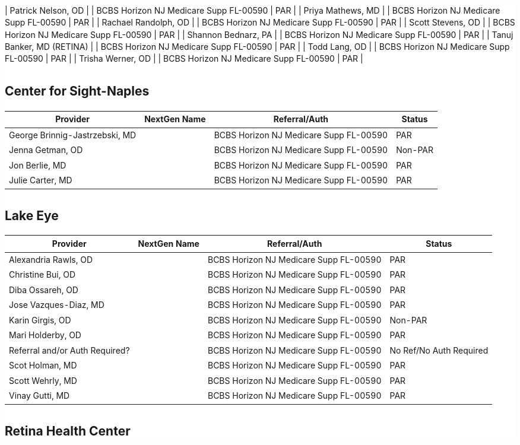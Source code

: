 | Patrick Nelson, OD |  | BCBS Horizon NJ Medicare Supp FL-00590 | PAR |
| Priya Mathews, MD |  | BCBS Horizon NJ Medicare Supp FL-00590 | PAR |
| Rachael Randolph, OD |  | BCBS Horizon NJ Medicare Supp FL-00590 | PAR |
| Scott Stevens, OD |  | BCBS Horizon NJ Medicare Supp FL-00590 | PAR |
| Shannon Bednarz, PA |  | BCBS Horizon NJ Medicare Supp FL-00590 | PAR |
| Tanuj Banker, MD (RETINA) |  | BCBS Horizon NJ Medicare Supp FL-00590 | PAR |
| Todd Lang, OD |  | BCBS Horizon NJ Medicare Supp FL-00590 | PAR |
| Trisha Werner, OD |  | BCBS Horizon NJ Medicare Supp FL-00590 | PAR |

## Center for Sight-Naples

| Provider | NextGen Name | Referral/Auth | Status |
|----------|-------------|--------------|--------|
| George Brinnig-Jastrzebski, MD |  | BCBS Horizon NJ Medicare Supp FL-00590 | PAR |
| Jenna Getman, OD |  | BCBS Horizon NJ Medicare Supp FL-00590 | Non-PAR |
| Jon Berlie, MD |  | BCBS Horizon NJ Medicare Supp FL-00590 | PAR |
| Julie Carter, MD |  | BCBS Horizon NJ Medicare Supp FL-00590 | PAR |

## Lake Eye 

| Provider | NextGen Name | Referral/Auth | Status |
|----------|-------------|--------------|--------|
| Alexandria Rawls, OD |  | BCBS Horizon NJ Medicare Supp FL-00590 | PAR |
| Christine Bui, OD |  | BCBS Horizon NJ Medicare Supp FL-00590 | PAR |
| Diba Ossareh, OD |  | BCBS Horizon NJ Medicare Supp FL-00590 | PAR |
| Jose Vazques-Diaz, MD |  | BCBS Horizon NJ Medicare Supp FL-00590 | PAR |
| Karin Girgis, OD |  | BCBS Horizon NJ Medicare Supp FL-00590 | Non-PAR |
| Mari Holderby, OD |  | BCBS Horizon NJ Medicare Supp FL-00590 | PAR |
| Referral and/or Auth Required? |  | BCBS Horizon NJ Medicare Supp FL-00590 | No Ref/No Auth Required |
| Scot Holman, MD |  | BCBS Horizon NJ Medicare Supp FL-00590 | PAR |
| Scott Wehrly, MD |  | BCBS Horizon NJ Medicare Supp FL-00590 | PAR |
| Vinay Gutti, MD |  | BCBS Horizon NJ Medicare Supp FL-00590 | PAR |

## Retina Health Center
